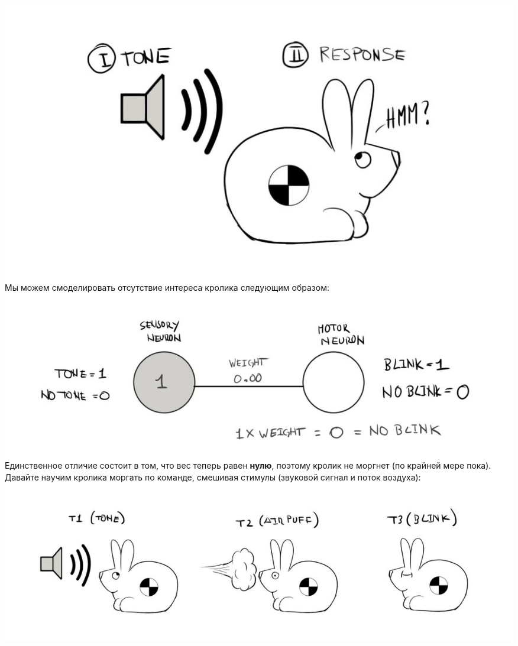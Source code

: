![](./assets/tone_response.jpeg)

Мы можем смоделировать отсутствие интереса кролика следующим образом:

![](./assets/tone_response_graph.jpeg)

Единственное отличие состоит в том, что вес теперь равен **нулю**, поэтому кролик не моргнет (по крайней мере пока). Давайте научим кролика моргать по команде, смешивая стимулы (звуковой сигнал и поток воздуха):

![](./assets/tone_puff_blink.jpeg)
